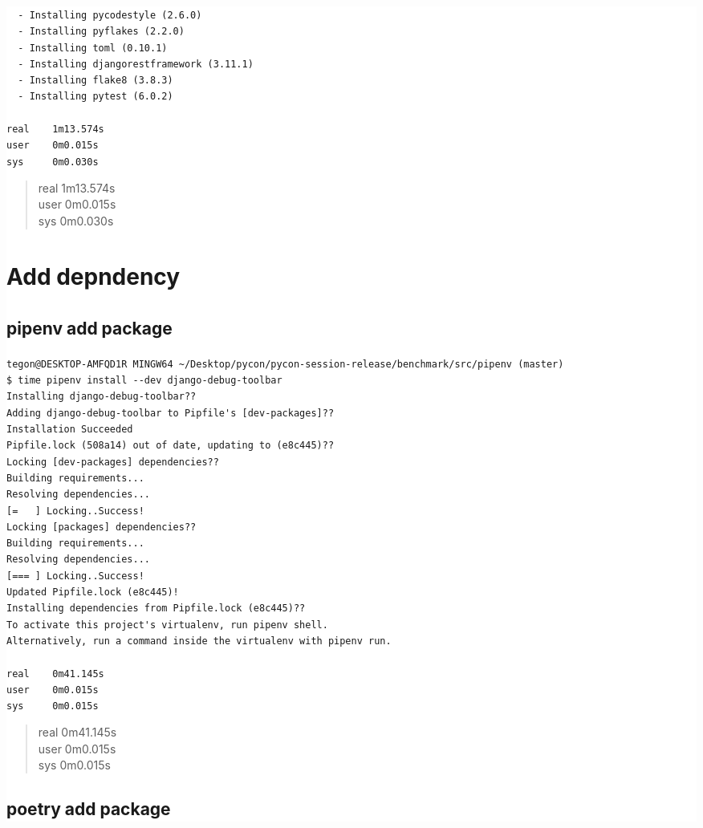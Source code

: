 ```
  - Installing pycodestyle (2.6.0)
  - Installing pyflakes (2.2.0)
  - Installing toml (0.10.1)
  - Installing djangorestframework (3.11.1)
  - Installing flake8 (3.8.3)
  - Installing pytest (6.0.2)

real    1m13.574s
user    0m0.015s
sys     0m0.030s
```

> real    1m13.574s  
user    0m0.015s  
sys     0m0.030s


# Add depndency

## pipenv add package

```
tegon@DESKTOP-AMFQD1R MINGW64 ~/Desktop/pycon/pycon-session-release/benchmark/src/pipenv (master)
$ time pipenv install --dev django-debug-toolbar
Installing django-debug-toolbar??
Adding django-debug-toolbar to Pipfile's [dev-packages]??
Installation Succeeded
Pipfile.lock (508a14) out of date, updating to (e8c445)??
Locking [dev-packages] dependencies??
Building requirements...
Resolving dependencies...
[=   ] Locking..Success!
Locking [packages] dependencies??
Building requirements...
Resolving dependencies...
[=== ] Locking..Success!
Updated Pipfile.lock (e8c445)!
Installing dependencies from Pipfile.lock (e8c445)??
To activate this project's virtualenv, run pipenv shell.
Alternatively, run a command inside the virtualenv with pipenv run.

real    0m41.145s
user    0m0.015s
sys     0m0.015s
```
> real    0m41.145s  
user    0m0.015s  
sys     0m0.015s


## poetry add package
